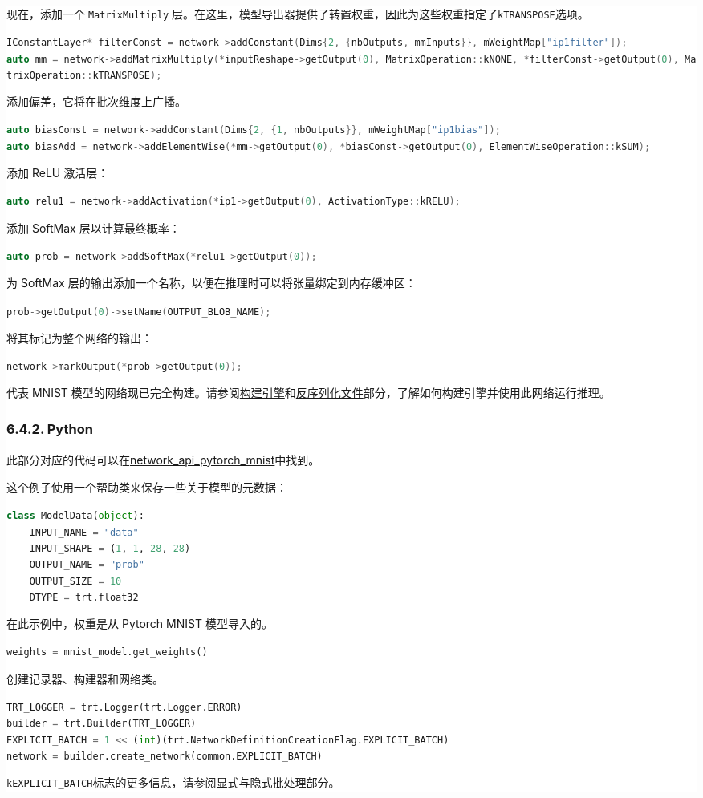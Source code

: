 现在，添加一个 `MatrixMultiply` 层。在这里，模型导出器提供了转置权重，因此为这些权重指定了`kTRANSPOSE`选项。

```C++
IConstantLayer* filterConst = network->addConstant(Dims{2, {nbOutputs, mmInputs}}, mWeightMap["ip1filter"]);
auto mm = network->addMatrixMultiply(*inputReshape->getOutput(0), MatrixOperation::kNONE, *filterConst->getOutput(0), MatrixOperation::kTRANSPOSE);
```
添加偏差，它将在批次维度上广播。

```C++
auto biasConst = network->addConstant(Dims{2, {1, nbOutputs}}, mWeightMap["ip1bias"]);
auto biasAdd = network->addElementWise(*mm->getOutput(0), *biasConst->getOutput(0), ElementWiseOperation::kSUM);
```
添加 ReLU 激活层：

```C++
auto relu1 = network->addActivation(*ip1->getOutput(0), ActivationType::kRELU);

```
添加 SoftMax 层以计算最终概率：
```C++
auto prob = network->addSoftMax(*relu1->getOutput(0));
```
为 SoftMax 层的输出添加一个名称，以便在推理时可以将张量绑定到内存缓冲区：
```C++
prob->getOutput(0)->setName(OUTPUT_BLOB_NAME);
```
将其标记为整个网络的输出：
```C++
network->markOutput(*prob->getOutput(0));
```
代表 MNIST 模型的网络现已完全构建。请参阅[构建引擎](https://docs.nvidia.com/deeplearning/tensorrt/developer-guide/index.html#build_engine_c)和[反序列化文件](https://docs.nvidia.com/deeplearning/tensorrt/developer-guide/index.html#perform_inference_c)部分，了解如何构建引擎并使用此网络运行推理。


### 6.4.2. Python
此部分对应的代码可以在[network_api_pytorch_mnist](https://github.com/NVIDIA/TensorRT/tree/main/samples/python/network_api_pytorch_mnist)中找到。

这个例子使用一个帮助类来保存一些关于模型的元数据：

```Python
class ModelData(object):
    INPUT_NAME = "data"
    INPUT_SHAPE = (1, 1, 28, 28)
    OUTPUT_NAME = "prob"
    OUTPUT_SIZE = 10
    DTYPE = trt.float32
```
在此示例中，权重是从 Pytorch MNIST 模型导入的。
```Python
weights = mnist_model.get_weights()
```
创建记录器、构建器和网络类。
```Python
TRT_LOGGER = trt.Logger(trt.Logger.ERROR)
builder = trt.Builder(TRT_LOGGER)
EXPLICIT_BATCH = 1 << (int)(trt.NetworkDefinitionCreationFlag.EXPLICIT_BATCH)
network = builder.create_network(common.EXPLICIT_BATCH)
```
`kEXPLICIT_BATCH`标志的更多信息，请参阅[显式与隐式批处理](https://docs.nvidia.com/deeplearning/tensorrt/developer-guide/index.html#explicit-implicit-batch)部分。
